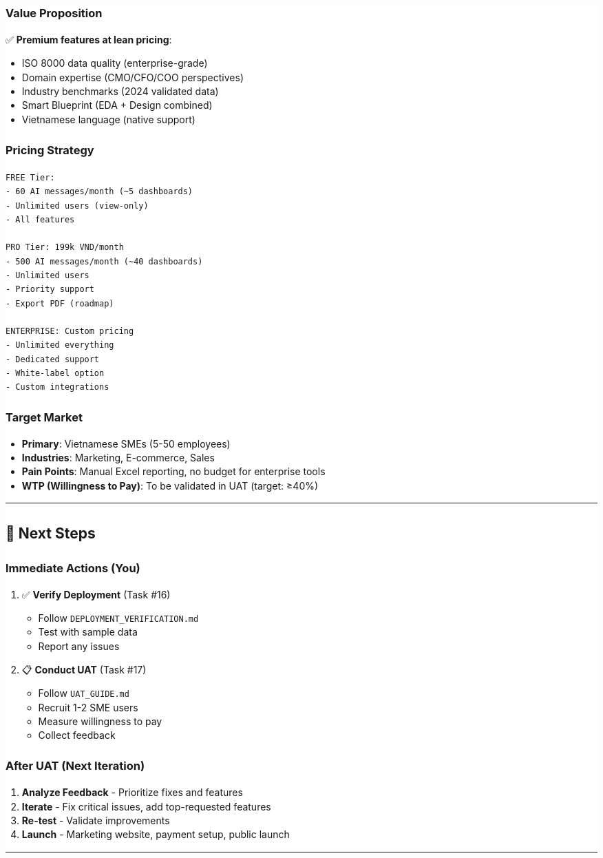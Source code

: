 ### **Value Proposition**
✅ **Premium features at lean pricing**:
- ISO 8000 data quality (enterprise-grade)
- Domain expertise (CMO/CFO/COO perspectives)
- Industry benchmarks (2024 validated data)
- Smart Blueprint (EDA + Design combined)
- Vietnamese language (native support)

### **Pricing Strategy**
```
FREE Tier:
- 60 AI messages/month (~5 dashboards)
- Unlimited users (view-only)
- All features

PRO Tier: 199k VND/month
- 500 AI messages/month (~40 dashboards)
- Unlimited users
- Priority support
- Export PDF (roadmap)

ENTERPRISE: Custom pricing
- Unlimited everything
- Dedicated support
- White-label option
- Custom integrations
```

### **Target Market**
- **Primary**: Vietnamese SMEs (5-50 employees)
- **Industries**: Marketing, E-commerce, Sales
- **Pain Points**: Manual Excel reporting, no budget for enterprise tools
- **WTP (Willingness to Pay)**: To be validated in UAT (target: ≥40%)

---

## 🎯 **Next Steps**

### **Immediate Actions (You)**
1. ✅ **Verify Deployment** (Task #16)
   - Follow `DEPLOYMENT_VERIFICATION.md`
   - Test with sample data
   - Report any issues

2. 📋 **Conduct UAT** (Task #17)
   - Follow `UAT_GUIDE.md`
   - Recruit 1-2 SME users
   - Measure willingness to pay
   - Collect feedback

### **After UAT (Next Iteration)**
1. **Analyze Feedback** - Prioritize fixes and features
2. **Iterate** - Fix critical issues, add top-requested features
3. **Re-test** - Validate improvements
4. **Launch** - Marketing website, payment setup, public launch

---